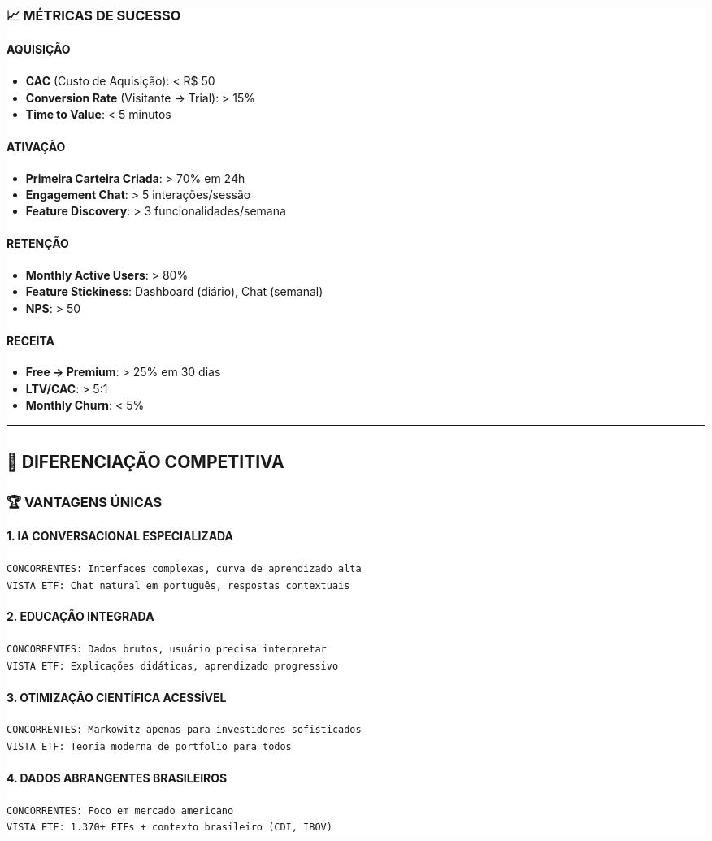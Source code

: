 ### 📈 **MÉTRICAS DE SUCESSO**

#### **AQUISIÇÃO**
- **CAC** (Custo de Aquisição): < R$ 50
- **Conversion Rate** (Visitante → Trial): > 15%
- **Time to Value**: < 5 minutos

#### **ATIVAÇÃO**
- **Primeira Carteira Criada**: > 70% em 24h
- **Engagement Chat**: > 5 interações/sessão
- **Feature Discovery**: > 3 funcionalidades/semana

#### **RETENÇÃO**
- **Monthly Active Users**: > 80%
- **Feature Stickiness**: Dashboard (diário), Chat (semanal)
- **NPS**: > 50

#### **RECEITA**
- **Free → Premium**: > 25% em 30 dias
- **LTV/CAC**: > 5:1
- **Monthly Churn**: < 5%

---

## 🎯 **DIFERENCIAÇÃO COMPETITIVA**

### 🏆 **VANTAGENS ÚNICAS**

#### **1. IA CONVERSACIONAL ESPECIALIZADA**
```
CONCORRENTES: Interfaces complexas, curva de aprendizado alta
VISTA ETF: Chat natural em português, respostas contextuais
```

#### **2. EDUCAÇÃO INTEGRADA**
```
CONCORRENTES: Dados brutos, usuário precisa interpretar
VISTA ETF: Explicações didáticas, aprendizado progressivo
```

#### **3. OTIMIZAÇÃO CIENTÍFICA ACESSÍVEL**
```
CONCORRENTES: Markowitz apenas para investidores sofisticados
VISTA ETF: Teoria moderna de portfolio para todos
```

#### **4. DADOS ABRANGENTES BRASILEIROS**
```
CONCORRENTES: Foco em mercado americano
VISTA ETF: 1.370+ ETFs + contexto brasileiro (CDI, IBOV)
```
